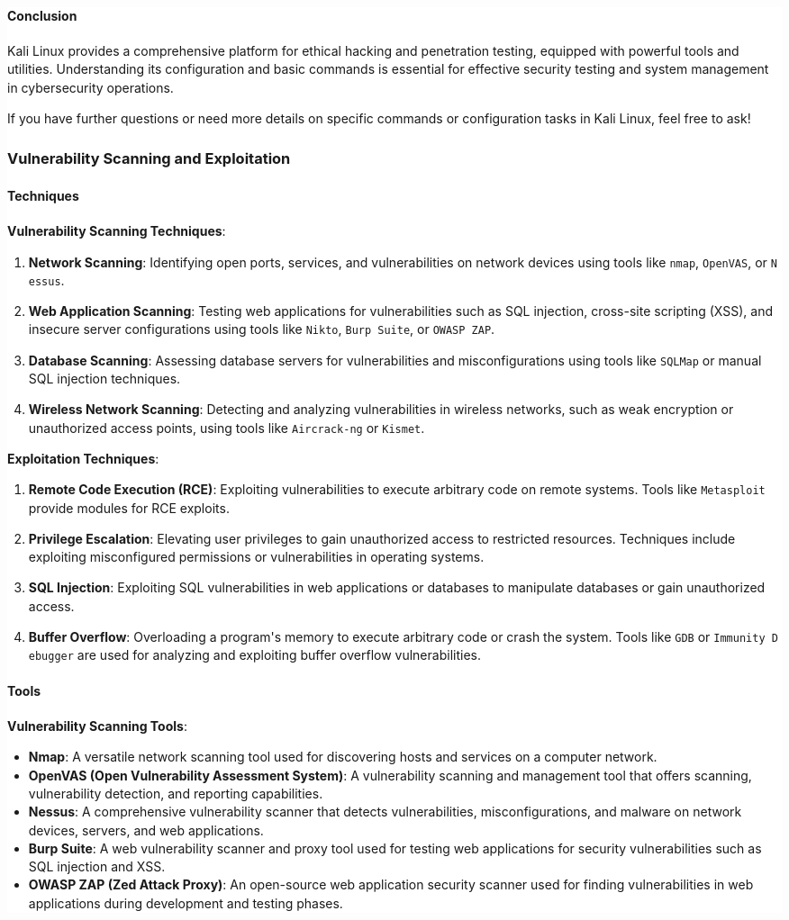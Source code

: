 #### Conclusion

Kali Linux provides a comprehensive platform for ethical hacking and penetration testing, equipped with powerful tools and utilities. Understanding its configuration and basic commands is essential for effective security testing and system management in cybersecurity operations.

If you have further questions or need more details on specific commands or configuration tasks in Kali Linux, feel free to ask!

### Vulnerability Scanning and Exploitation

#### Techniques

**Vulnerability Scanning Techniques**:
1. **Network Scanning**: Identifying open ports, services, and vulnerabilities on network devices using tools like `nmap`, `OpenVAS`, or `Nessus`.
   
2. **Web Application Scanning**: Testing web applications for vulnerabilities such as SQL injection, cross-site scripting (XSS), and insecure server configurations using tools like `Nikto`, `Burp Suite`, or `OWASP ZAP`.
   
3. **Database Scanning**: Assessing database servers for vulnerabilities and misconfigurations using tools like `SQLMap` or manual SQL injection techniques.
   
4. **Wireless Network Scanning**: Detecting and analyzing vulnerabilities in wireless networks, such as weak encryption or unauthorized access points, using tools like `Aircrack-ng` or `Kismet`.

**Exploitation Techniques**:
1. **Remote Code Execution (RCE)**: Exploiting vulnerabilities to execute arbitrary code on remote systems. Tools like `Metasploit` provide modules for RCE exploits.
   
2. **Privilege Escalation**: Elevating user privileges to gain unauthorized access to restricted resources. Techniques include exploiting misconfigured permissions or vulnerabilities in operating systems.
   
3. **SQL Injection**: Exploiting SQL vulnerabilities in web applications or databases to manipulate databases or gain unauthorized access.
   
4. **Buffer Overflow**: Overloading a program's memory to execute arbitrary code or crash the system. Tools like `GDB` or `Immunity Debugger` are used for analyzing and exploiting buffer overflow vulnerabilities.

#### Tools

**Vulnerability Scanning Tools**:
- **Nmap**: A versatile network scanning tool used for discovering hosts and services on a computer network.
- **OpenVAS (Open Vulnerability Assessment System)**: A vulnerability scanning and management tool that offers scanning, vulnerability detection, and reporting capabilities.
- **Nessus**: A comprehensive vulnerability scanner that detects vulnerabilities, misconfigurations, and malware on network devices, servers, and web applications.
- **Burp Suite**: A web vulnerability scanner and proxy tool used for testing web applications for security vulnerabilities such as SQL injection and XSS.
- **OWASP ZAP (Zed Attack Proxy)**: An open-source web application security scanner used for finding vulnerabilities in web applications during development and testing phases.
